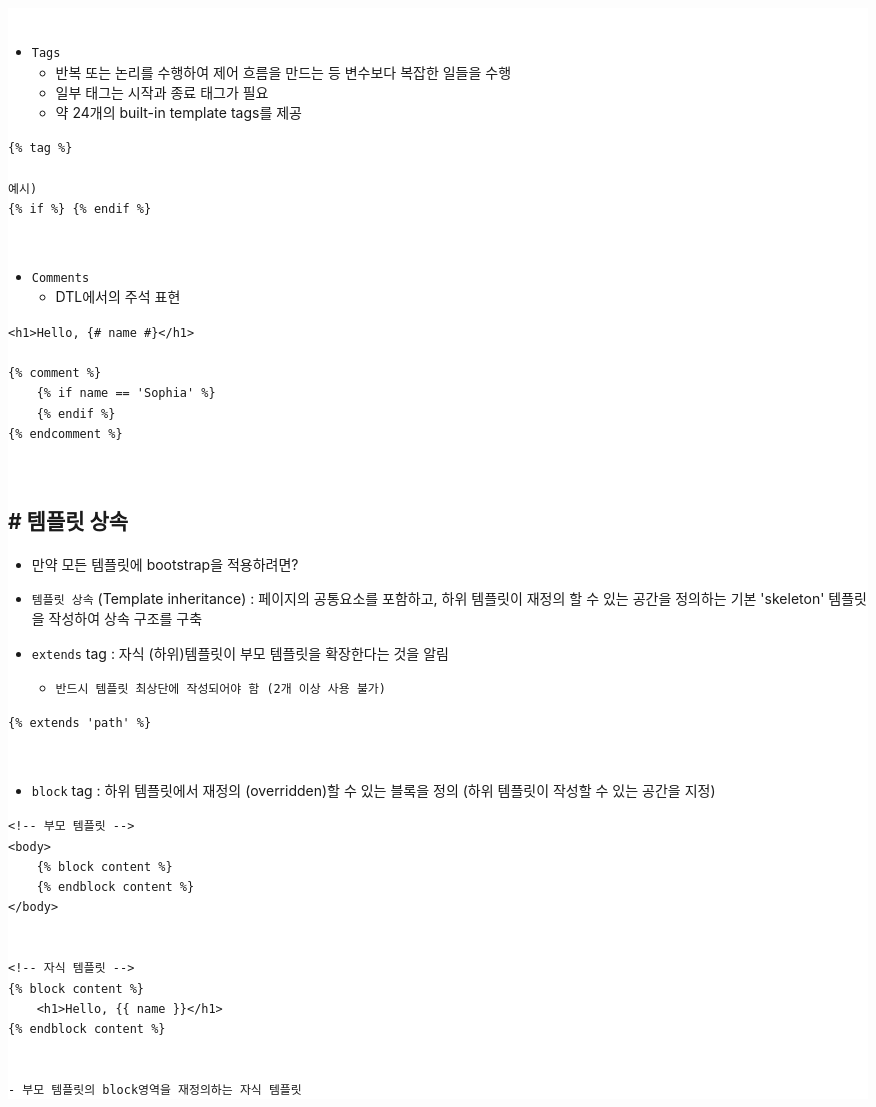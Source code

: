 <br>

- `Tags`
    - 반복 또는 논리를 수행하여 제어 흐름을 만드는 등 변수보다 복잡한 일들을 수행
    - 일부 태그는 시작과 종료 태그가 필요
    - 약 24개의 built-in template tags를 제공
```django
{% tag %}

예시)
{% if %} {% endif %}
```

<br>

- `Comments`
    - DTL에서의 주석 표현
```django
<h1>Hello, {# name #}</h1>

{% comment %}
    {% if name == 'Sophia' %}
    {% endif %}
{% endcomment %}
```

<br>

## # 템플릿 상속
- 만약 모든 템플릿에 bootstrap을 적용하려면?

- `템플릿 상속` (Template inheritance) : 페이지의 공통요소를 포함하고, 하위 템플릿이 재정의 할 수 있는 공간을 정의하는 기본 'skeleton' 템플릿을 작성하여 상속 구조를 구축

- `extends` tag : 자식 (하위)템플릿이 부모 템플릿을 확장한다는 것을 알림
    - `반드시 템플릿 최상단에 작성되어야 함 (2개 이상 사용 불가)`

```django
{% extends 'path' %}
```

<br>

- `block` tag : 하위 템플릿에서 재정의 (overridden)할 수 있는 블록을 정의 (하위 템플릿이 작성할 수 있는 공간을 지정)
```django
<!-- 부모 템플릿 -->
<body>
    {% block content %}
    {% endblock content %}
</body>


<!-- 자식 템플릿 -->
{% block content %}
    <h1>Hello, {{ name }}</h1>
{% endblock content %}


- 부모 템플릿의 block영역을 재정의하는 자식 템플릿
```
